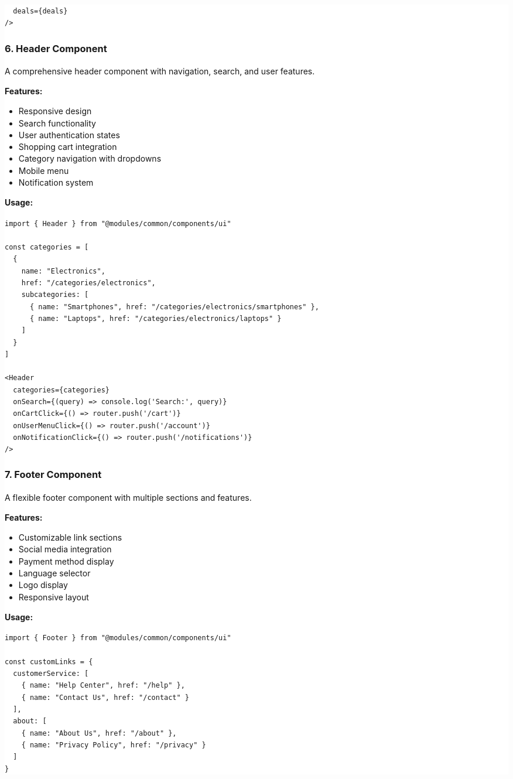 ```tsx
  deals={deals}
/>
```

### 6. Header Component
A comprehensive header component with navigation, search, and user features.

**Features:**
- Responsive design
- Search functionality
- User authentication states
- Shopping cart integration
- Category navigation with dropdowns
- Mobile menu
- Notification system

**Usage:**
```tsx
import { Header } from "@modules/common/components/ui"

const categories = [
  {
    name: "Electronics",
    href: "/categories/electronics",
    subcategories: [
      { name: "Smartphones", href: "/categories/electronics/smartphones" },
      { name: "Laptops", href: "/categories/electronics/laptops" }
    ]
  }
]

<Header
  categories={categories}
  onSearch={(query) => console.log('Search:', query)}
  onCartClick={() => router.push('/cart')}
  onUserMenuClick={() => router.push('/account')}
  onNotificationClick={() => router.push('/notifications')}
/>
```

### 7. Footer Component
A flexible footer component with multiple sections and features.

**Features:**
- Customizable link sections
- Social media integration
- Payment method display
- Language selector
- Logo display
- Responsive layout

**Usage:**
```tsx
import { Footer } from "@modules/common/components/ui"

const customLinks = {
  customerService: [
    { name: "Help Center", href: "/help" },
    { name: "Contact Us", href: "/contact" }
  ],
  about: [
    { name: "About Us", href: "/about" },
    { name: "Privacy Policy", href: "/privacy" }
  ]
}
```